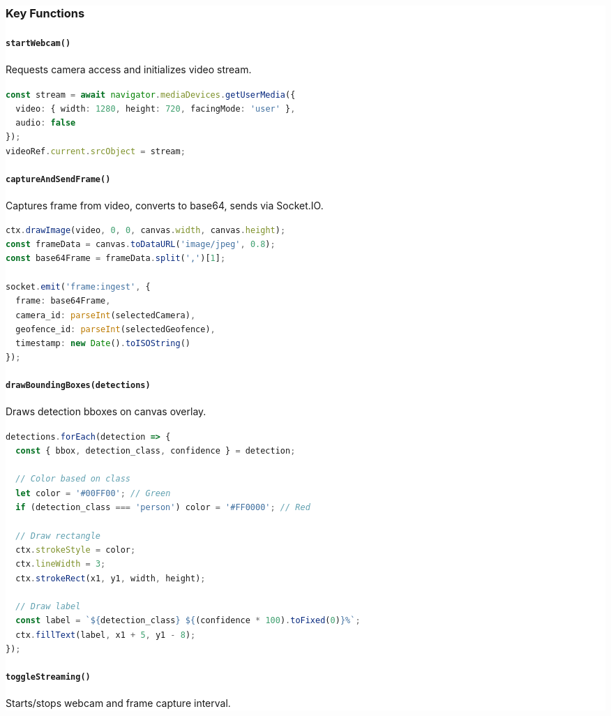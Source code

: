 ### Key Functions

#### `startWebcam()`
Requests camera access and initializes video stream.

```typescript
const stream = await navigator.mediaDevices.getUserMedia({
  video: { width: 1280, height: 720, facingMode: 'user' },
  audio: false
});
videoRef.current.srcObject = stream;
```

#### `captureAndSendFrame()`
Captures frame from video, converts to base64, sends via Socket.IO.

```typescript
ctx.drawImage(video, 0, 0, canvas.width, canvas.height);
const frameData = canvas.toDataURL('image/jpeg', 0.8);
const base64Frame = frameData.split(',')[1];

socket.emit('frame:ingest', {
  frame: base64Frame,
  camera_id: parseInt(selectedCamera),
  geofence_id: parseInt(selectedGeofence),
  timestamp: new Date().toISOString()
});
```

#### `drawBoundingBoxes(detections)`
Draws detection bboxes on canvas overlay.

```typescript
detections.forEach(detection => {
  const { bbox, detection_class, confidence } = detection;
  
  // Color based on class
  let color = '#00FF00'; // Green
  if (detection_class === 'person') color = '#FF0000'; // Red
  
  // Draw rectangle
  ctx.strokeStyle = color;
  ctx.lineWidth = 3;
  ctx.strokeRect(x1, y1, width, height);
  
  // Draw label
  const label = `${detection_class} ${(confidence * 100).toFixed(0)}%`;
  ctx.fillText(label, x1 + 5, y1 - 8);
});
```

#### `toggleStreaming()`
Starts/stops webcam and frame capture interval.

